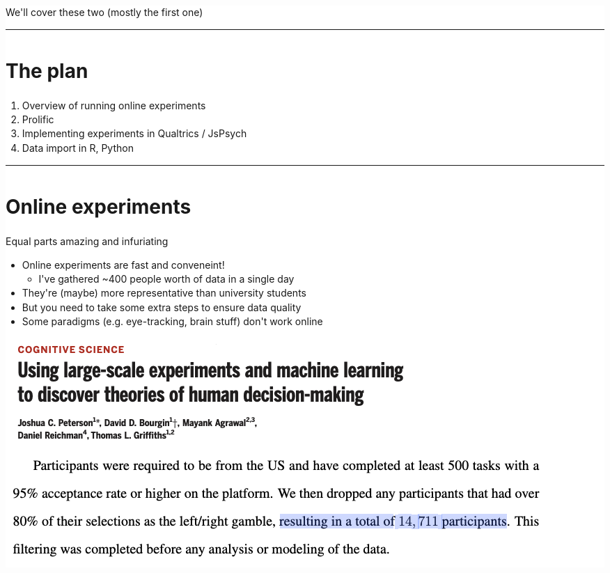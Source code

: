 <v-click>
<Arrow x1="550" x2="520" y1="350" y2="250"/>
<Arrow x1="600" x2="650" y1="350" y2="250"/>

<div class="absolute left-100 bottom-40 text-center">
  We'll cover these two (mostly the first one)
</div>
</v-click>


---

# The plan

1. Overview of running online experiments
2. Prolific
3. Implementing experiments in Qualtrics / JsPsych
4. Data import in R, Python



---

# Online experiments

<div grid="~ cols-2 gap-4">

<div>

Equal parts amazing and infuriating

<v-clicks depth="2">

- Online experiments are fast and conveneint!
  - I've gathered ~400 people worth of data in a single day
- They're (maybe) more representative than university students
- But you need to take some extra steps to ensure data quality
- Some paradigms (e.g. eye-tracking, brain stuff) don't work online

</v-clicks>

</div>

<div class="space-y-6" >

<img v-click="2" src="./assets/large-scale-paper.png" >
<img v-click="2" src="./assets/large-scale-n-participants.png">